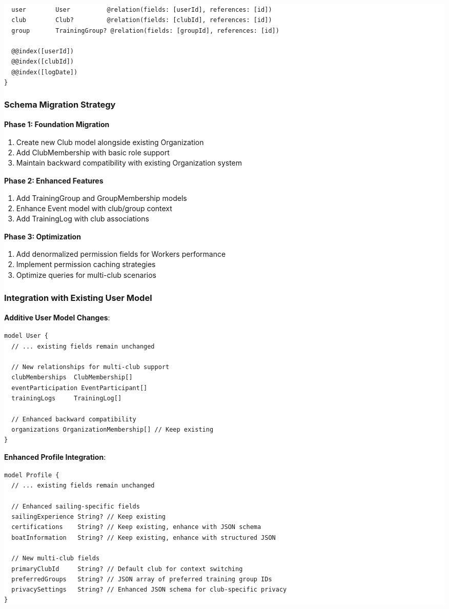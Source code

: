 ```prisma
  user        User          @relation(fields: [userId], references: [id])
  club        Club?         @relation(fields: [clubId], references: [id])
  group       TrainingGroup? @relation(fields: [groupId], references: [id])
  
  @@index([userId])
  @@index([clubId])
  @@index([logDate])
}
```

### Schema Migration Strategy

**Phase 1: Foundation Migration**
1. Create new Club model alongside existing Organization
2. Add ClubMembership with basic role support
3. Maintain backward compatibility with existing Organization system

**Phase 2: Enhanced Features**
1. Add TrainingGroup and GroupMembership models
2. Enhance Event model with club/group context
3. Add TrainingLog with club associations

**Phase 3: Optimization**
1. Add denormalized permission fields for Workers performance
2. Implement permission caching strategies
3. Optimize queries for multi-club scenarios

### Integration with Existing User Model

**Additive User Model Changes**:
```prisma
model User {
  // ... existing fields remain unchanged
  
  // New relationships for multi-club support
  clubMemberships  ClubMembership[]
  eventParticipation EventParticipant[]
  trainingLogs     TrainingLog[]
  
  // Enhanced backward compatibility
  organizations OrganizationMembership[] // Keep existing
}
```

**Enhanced Profile Integration**:
```prisma
model Profile {
  // ... existing fields remain unchanged
  
  // Enhanced sailing-specific fields
  sailingExperience String? // Keep existing
  certifications    String? // Keep existing, enhance with JSON schema
  boatInformation   String? // Keep existing, enhance with structured JSON
  
  // New multi-club fields
  primaryClubId     String? // Default club for context switching
  preferredGroups   String? // JSON array of preferred training group IDs
  privacySettings   String? // Enhanced JSON schema for club-specific privacy
}
```
